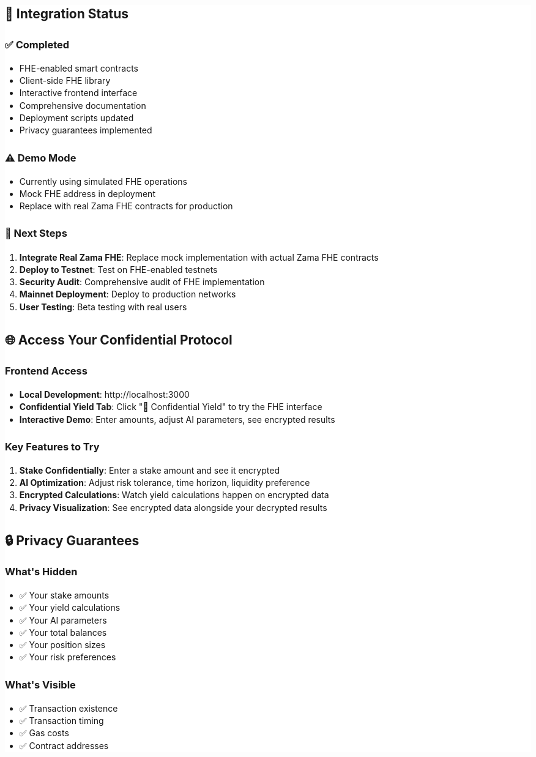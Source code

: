 ## 🔧 Integration Status

### ✅ Completed
- FHE-enabled smart contracts
- Client-side FHE library
- Interactive frontend interface
- Comprehensive documentation
- Deployment scripts updated
- Privacy guarantees implemented

### ⚠️ Demo Mode
- Currently using simulated FHE operations
- Mock FHE address in deployment
- Replace with real Zama FHE contracts for production

### 🔄 Next Steps
1. **Integrate Real Zama FHE**: Replace mock implementation with actual Zama FHE contracts
2. **Deploy to Testnet**: Test on FHE-enabled testnets
3. **Security Audit**: Comprehensive audit of FHE implementation
4. **Mainnet Deployment**: Deploy to production networks
5. **User Testing**: Beta testing with real users

## 🌐 Access Your Confidential Protocol

### Frontend Access
- **Local Development**: http://localhost:3000
- **Confidential Yield Tab**: Click "🔐 Confidential Yield" to try the FHE interface
- **Interactive Demo**: Enter amounts, adjust AI parameters, see encrypted results

### Key Features to Try
1. **Stake Confidentially**: Enter a stake amount and see it encrypted
2. **AI Optimization**: Adjust risk tolerance, time horizon, liquidity preference
3. **Encrypted Calculations**: Watch yield calculations happen on encrypted data
4. **Privacy Visualization**: See encrypted data alongside your decrypted results

## 🔒 Privacy Guarantees

### What's Hidden
- ✅ Your stake amounts
- ✅ Your yield calculations
- ✅ Your AI parameters
- ✅ Your total balances
- ✅ Your position sizes
- ✅ Your risk preferences

### What's Visible
- ✅ Transaction existence
- ✅ Transaction timing
- ✅ Gas costs
- ✅ Contract addresses
